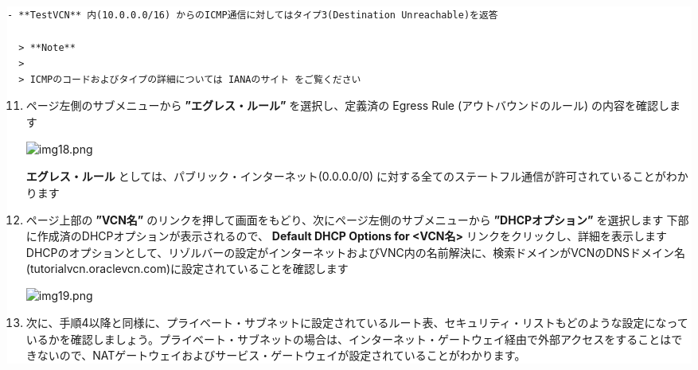    - **TestVCN** 内(10.0.0.0/16) からのICMP通信に対してはタイプ3(Destination Unreachable)を返答

      > **Note**
      >
      > ICMPのコードおよびタイプの詳細については IANAのサイト をご覧ください

11. ページ左側のサブメニューから **”エグレス・ルール”** を選択し、定義済の Egress Rule (アウトバウンドのルール) の内容を確認します

    <img width="700" alt="img18.png" src="img18.png">

    **エグレス・ルール** としては、パブリック・インターネット(0.0.0.0/0) に対する全てのステートフル通信が許可されていることがわかります

    

12. ページ上部の **”VCN名”** のリンクを押して画面をもどり、次にページ左側のサブメニューから **”DHCPオプション”** を選択します
    下部に作成済のDHCPオプションが表示されるので、 **Default DHCP Options for \<VCN名\>** リンクをクリックし、詳細を表示します
    DHCPのオプションとして、リゾルバーの設定がインターネットおよびVNC内の名前解決に、検索ドメインがVCNのDNSドメイン名(tutorialvcn.oraclevcn.com)に設定されていることを確認します

    <img width="700" alt="img19.png" src="img19.png">

    

13. 次に、手順4以降と同様に、プライベート・サブネットに設定されているルート表、セキュリティ・リストもどのような設定になっているかを確認しましょう。プライベート・サブネットの場合は、インターネット・ゲートウェイ経由で外部アクセスをすることはできないので、NATゲートウェイおよびサービス・ゲートウェイが設定されていることがわかります。



